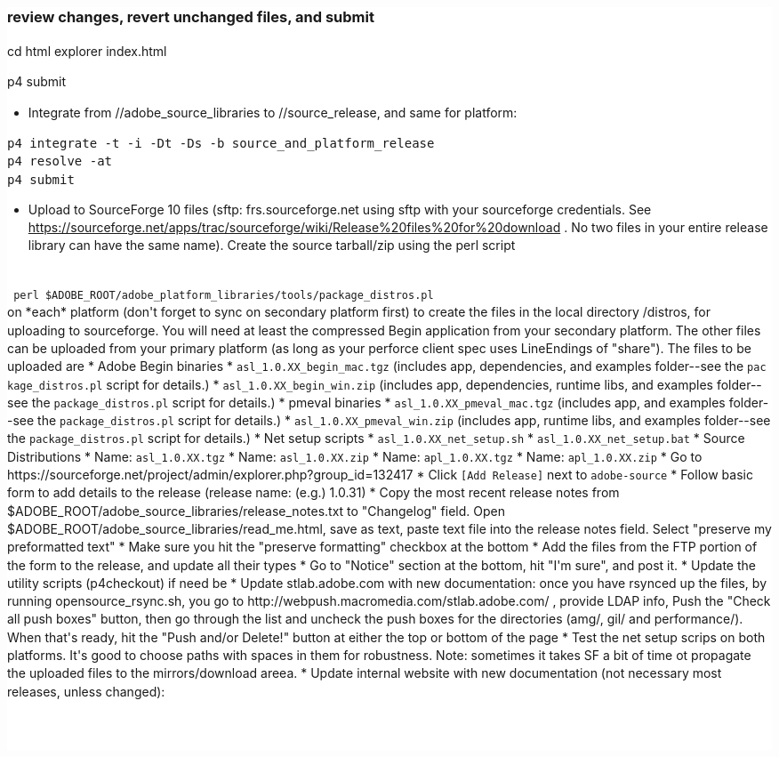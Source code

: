 
### review changes, revert unchanged files, and submit

cd html
explorer index.html

p4 submit
</pre>

* Integrate from //adobe_source_libraries to //source_release, and same for platform:

<pre>
p4 integrate -t -i -Dt -Ds -b source_and_platform_release
p4 resolve -at
p4 submit
</pre>
* Upload to SourceForge 10 files (sftp: frs.sourceforge.net using sftp with your sourceforge credentials. See https://sourceforge.net/apps/trac/sourceforge/wiki/Release%20files%20for%20download . No two files in your entire release library can have the same name). Create the source tarball/zip using the perl script
<code>
 perl $ADOBE_ROOT/adobe_platform_libraries/tools/package_distros.pl
</code> on *each* platform (don't forget to sync on secondary platform first) to create the files in the local directory /distros, for uploading to sourceforge. You will need at least the compressed Begin application from your secondary platform. The other files can be uploaded from your primary platform (as long as your perforce client spec uses LineEndings of "share"). The files to be uploaded are
    * Adobe Begin binaries
        * <code>asl_1.0.XX_begin_mac.tgz</code> (includes app, dependencies, and examples folder--see the <code>package_distros.pl</code> script for details.)
        * <code>asl_1.0.XX_begin_win.zip</code> (includes app, dependencies, runtime libs, and examples folder--see the <code>package_distros.pl</code> script for details.)
    * pmeval binaries
        * <code>asl_1.0.XX_pmeval_mac.tgz</code> (includes app, and examples folder--see the <code>package_distros.pl</code> script for details.)
        * <code>asl_1.0.XX_pmeval_win.zip</code> (includes app, runtime libs, and examples folder--see the <code>package_distros.pl</code> script for details.)
    * Net setup scripts
        * <code>asl_1.0.XX_net_setup.sh</code>
        * <code>asl_1.0.XX_net_setup.bat</code>
    * Source Distributions
        * Name: <code>asl_1.0.XX.tgz</code>
        * Name: <code>asl_1.0.XX.zip</code>
        * Name: <code>apl_1.0.XX.tgz</code>
        * Name: <code>apl_1.0.XX.zip</code>
* Go to https://sourceforge.net/project/admin/explorer.php?group_id=132417
    * Click <code>[Add Release]</code> next to <code>adobe-source</code>
    * Follow basic form to add details to the release (release name: (e.g.) 1.0.31)
        * Copy the most recent release notes from $ADOBE_ROOT/adobe_source_libraries/release_notes.txt to "Changelog" field. Open $ADOBE_ROOT/adobe_source_libraries/read_me.html, save as text, paste text file into the release notes field. Select "preserve my preformatted text"
            * Make sure you hit the "preserve formatting" checkbox at the bottom
        * Add the files from the FTP portion of the form to the release, and update all their types
        * Go to "Notice" section at the bottom, hit "I'm sure", and post it.
* Update the utility scripts (p4checkout) if need be
* Update stlab.adobe.com with new documentation: once you have rsynced up the files, by running opensource_rsync.sh, you go to http://webpush.macromedia.com/stlab.adobe.com/ , provide LDAP info, Push the "Check all push boxes" button, then go through the list and uncheck the push boxes for the directories (amg/, gil/ and performance/). When that's ready, hit the "Push and/or Delete!" button at either the top or bottom of the page
* Test the net setup scrips on both platforms. It's good to choose paths with spaces in them for robustness. Note: sometimes it takes SF a bit of time ot propagate the uploaded files to the mirrors/download areea.
* Update internal website with new documentation (not necessary most releases, unless changed):
<pre>
